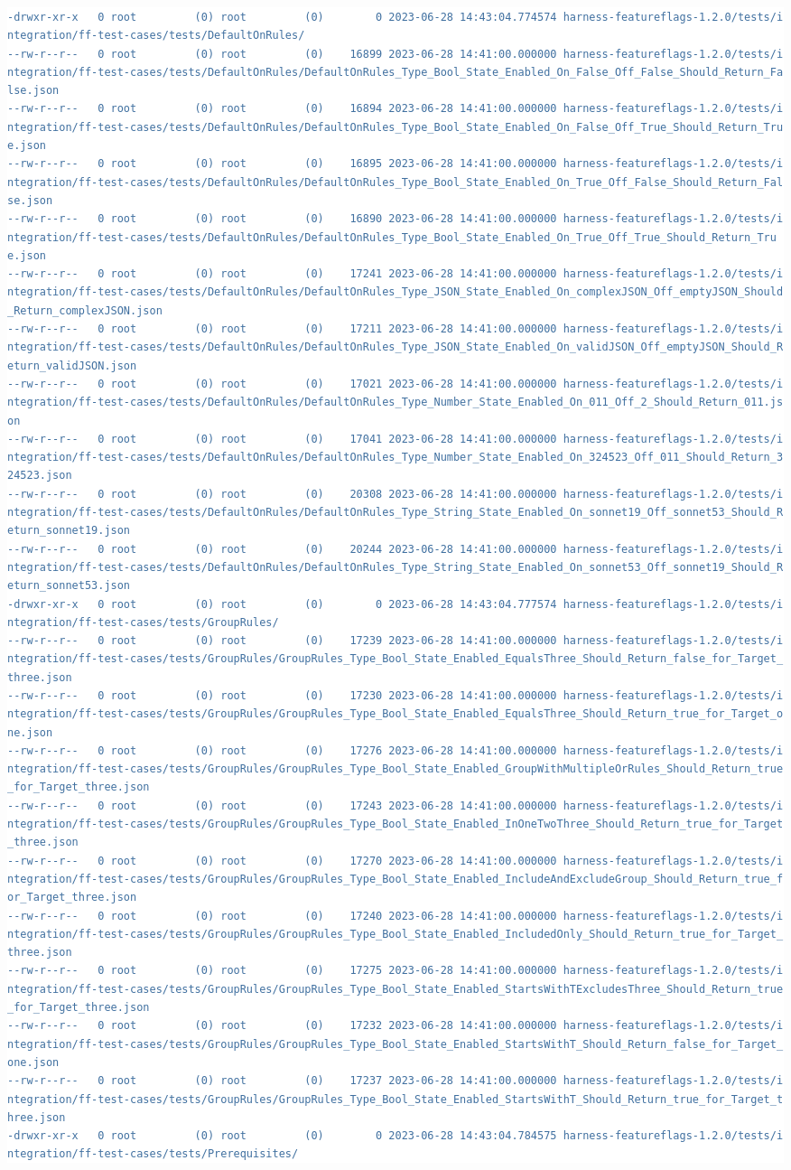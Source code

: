 ```diff
-drwxr-xr-x   0 root         (0) root         (0)        0 2023-06-28 14:43:04.774574 harness-featureflags-1.2.0/tests/integration/ff-test-cases/tests/DefaultOnRules/
--rw-r--r--   0 root         (0) root         (0)    16899 2023-06-28 14:41:00.000000 harness-featureflags-1.2.0/tests/integration/ff-test-cases/tests/DefaultOnRules/DefaultOnRules_Type_Bool_State_Enabled_On_False_Off_False_Should_Return_False.json
--rw-r--r--   0 root         (0) root         (0)    16894 2023-06-28 14:41:00.000000 harness-featureflags-1.2.0/tests/integration/ff-test-cases/tests/DefaultOnRules/DefaultOnRules_Type_Bool_State_Enabled_On_False_Off_True_Should_Return_True.json
--rw-r--r--   0 root         (0) root         (0)    16895 2023-06-28 14:41:00.000000 harness-featureflags-1.2.0/tests/integration/ff-test-cases/tests/DefaultOnRules/DefaultOnRules_Type_Bool_State_Enabled_On_True_Off_False_Should_Return_False.json
--rw-r--r--   0 root         (0) root         (0)    16890 2023-06-28 14:41:00.000000 harness-featureflags-1.2.0/tests/integration/ff-test-cases/tests/DefaultOnRules/DefaultOnRules_Type_Bool_State_Enabled_On_True_Off_True_Should_Return_True.json
--rw-r--r--   0 root         (0) root         (0)    17241 2023-06-28 14:41:00.000000 harness-featureflags-1.2.0/tests/integration/ff-test-cases/tests/DefaultOnRules/DefaultOnRules_Type_JSON_State_Enabled_On_complexJSON_Off_emptyJSON_Should_Return_complexJSON.json
--rw-r--r--   0 root         (0) root         (0)    17211 2023-06-28 14:41:00.000000 harness-featureflags-1.2.0/tests/integration/ff-test-cases/tests/DefaultOnRules/DefaultOnRules_Type_JSON_State_Enabled_On_validJSON_Off_emptyJSON_Should_Return_validJSON.json
--rw-r--r--   0 root         (0) root         (0)    17021 2023-06-28 14:41:00.000000 harness-featureflags-1.2.0/tests/integration/ff-test-cases/tests/DefaultOnRules/DefaultOnRules_Type_Number_State_Enabled_On_011_Off_2_Should_Return_011.json
--rw-r--r--   0 root         (0) root         (0)    17041 2023-06-28 14:41:00.000000 harness-featureflags-1.2.0/tests/integration/ff-test-cases/tests/DefaultOnRules/DefaultOnRules_Type_Number_State_Enabled_On_324523_Off_011_Should_Return_324523.json
--rw-r--r--   0 root         (0) root         (0)    20308 2023-06-28 14:41:00.000000 harness-featureflags-1.2.0/tests/integration/ff-test-cases/tests/DefaultOnRules/DefaultOnRules_Type_String_State_Enabled_On_sonnet19_Off_sonnet53_Should_Return_sonnet19.json
--rw-r--r--   0 root         (0) root         (0)    20244 2023-06-28 14:41:00.000000 harness-featureflags-1.2.0/tests/integration/ff-test-cases/tests/DefaultOnRules/DefaultOnRules_Type_String_State_Enabled_On_sonnet53_Off_sonnet19_Should_Return_sonnet53.json
-drwxr-xr-x   0 root         (0) root         (0)        0 2023-06-28 14:43:04.777574 harness-featureflags-1.2.0/tests/integration/ff-test-cases/tests/GroupRules/
--rw-r--r--   0 root         (0) root         (0)    17239 2023-06-28 14:41:00.000000 harness-featureflags-1.2.0/tests/integration/ff-test-cases/tests/GroupRules/GroupRules_Type_Bool_State_Enabled_EqualsThree_Should_Return_false_for_Target_three.json
--rw-r--r--   0 root         (0) root         (0)    17230 2023-06-28 14:41:00.000000 harness-featureflags-1.2.0/tests/integration/ff-test-cases/tests/GroupRules/GroupRules_Type_Bool_State_Enabled_EqualsThree_Should_Return_true_for_Target_one.json
--rw-r--r--   0 root         (0) root         (0)    17276 2023-06-28 14:41:00.000000 harness-featureflags-1.2.0/tests/integration/ff-test-cases/tests/GroupRules/GroupRules_Type_Bool_State_Enabled_GroupWithMultipleOrRules_Should_Return_true_for_Target_three.json
--rw-r--r--   0 root         (0) root         (0)    17243 2023-06-28 14:41:00.000000 harness-featureflags-1.2.0/tests/integration/ff-test-cases/tests/GroupRules/GroupRules_Type_Bool_State_Enabled_InOneTwoThree_Should_Return_true_for_Target_three.json
--rw-r--r--   0 root         (0) root         (0)    17270 2023-06-28 14:41:00.000000 harness-featureflags-1.2.0/tests/integration/ff-test-cases/tests/GroupRules/GroupRules_Type_Bool_State_Enabled_IncludeAndExcludeGroup_Should_Return_true_for_Target_three.json
--rw-r--r--   0 root         (0) root         (0)    17240 2023-06-28 14:41:00.000000 harness-featureflags-1.2.0/tests/integration/ff-test-cases/tests/GroupRules/GroupRules_Type_Bool_State_Enabled_IncludedOnly_Should_Return_true_for_Target_three.json
--rw-r--r--   0 root         (0) root         (0)    17275 2023-06-28 14:41:00.000000 harness-featureflags-1.2.0/tests/integration/ff-test-cases/tests/GroupRules/GroupRules_Type_Bool_State_Enabled_StartsWithTExcludesThree_Should_Return_true_for_Target_three.json
--rw-r--r--   0 root         (0) root         (0)    17232 2023-06-28 14:41:00.000000 harness-featureflags-1.2.0/tests/integration/ff-test-cases/tests/GroupRules/GroupRules_Type_Bool_State_Enabled_StartsWithT_Should_Return_false_for_Target_one.json
--rw-r--r--   0 root         (0) root         (0)    17237 2023-06-28 14:41:00.000000 harness-featureflags-1.2.0/tests/integration/ff-test-cases/tests/GroupRules/GroupRules_Type_Bool_State_Enabled_StartsWithT_Should_Return_true_for_Target_three.json
-drwxr-xr-x   0 root         (0) root         (0)        0 2023-06-28 14:43:04.784575 harness-featureflags-1.2.0/tests/integration/ff-test-cases/tests/Prerequisites/
```